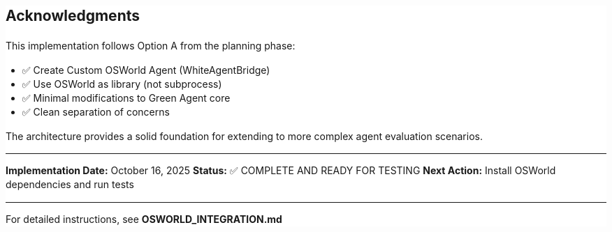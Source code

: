 
## Acknowledgments

This implementation follows Option A from the planning phase:
- ✅ Create Custom OSWorld Agent (WhiteAgentBridge)
- ✅ Use OSWorld as library (not subprocess)
- ✅ Minimal modifications to Green Agent core
- ✅ Clean separation of concerns

The architecture provides a solid foundation for extending to more complex agent evaluation scenarios.

---

**Implementation Date:** October 16, 2025
**Status:** ✅ COMPLETE AND READY FOR TESTING
**Next Action:** Install OSWorld dependencies and run tests

---

For detailed instructions, see **OSWORLD_INTEGRATION.md**
